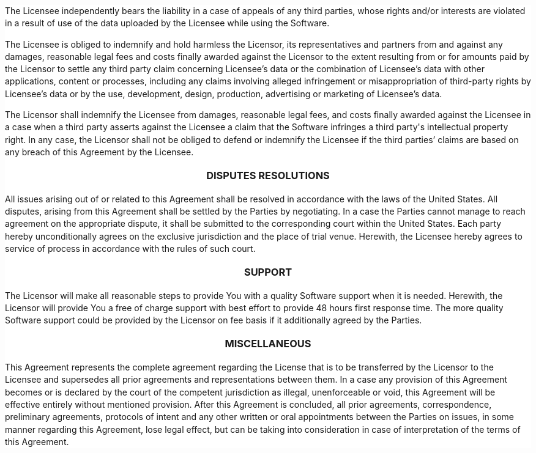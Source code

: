 The Licensee independently bears the liability in a case of appeals of any third parties, whose rights and/or interests are violated in a result of use of the data uploaded by the Licensee while using the Software.

The Licensee is obliged to indemnify and hold harmless the Licensor, its representatives and partners from and against any damages, reasonable legal fees and costs finally awarded against the Licensor to the extent resulting from or for amounts paid by the Licensor to settle any third party claim concerning Licensee’s data or the combination of Licensee’s data with other applications, content or processes, including any claims involving alleged infringement or misappropriation of third-party rights by Licensee’s data or by the use, development, design, production, advertising or marketing of Licensee’s data. 

The Licensor shall indemnify the Licensee from damages, reasonable legal fees, and costs finally awarded against the Licensee in a case when a third party asserts against the Licensee a claim that the Software infringes a third party's intellectual property right. In any case, the Licensor shall not be obliged to defend or indemnify the Licensee if the third parties’ claims are based on any breach of this Agreement by the Licensee.

<p style="text-align: center; font-size: 1.17em; font-weight: bold;">DISPUTES RESOLUTIONS</p>

All issues arising out of or related to this Agreement shall be resolved in accordance with the laws of the United States.
All disputes, arising from this Agreement shall be settled by the Parties by negotiating. In a case the Parties cannot manage to reach agreement on the appropriate dispute, it shall be submitted to the corresponding court within the United States. Each party hereby unconditionally agrees on the exclusive jurisdiction and the place of trial venue. Herewith, the Licensee hereby agrees to service of process in accordance with the rules of such court.

<p style="text-align: center; font-size: 1.17em; font-weight: bold;">SUPPORT</p>

The Licensor will make all reasonable steps to provide You with a quality Software support when it is needed. Herewith, the Licensor will provide You a free of charge support with best effort to provide 48 hours first response time. The more quality Software support could be provided by the Licensor on fee basis if it additionally agreed by the Parties.

<p style="text-align: center; font-size: 1.17em; font-weight: bold;">MISCELLANEOUS</p>

This Agreement represents the complete agreement regarding the License that is to be transferred by the Licensor to the Licensee and supersedes all prior agreements and representations between them.
In a case any provision of this Agreement becomes or is declared by the court of the competent jurisdiction as illegal, unenforceable or void, this Agreement will be effective entirely without mentioned provision.
After this Agreement is concluded, all prior agreements, correspondence, preliminary agreements, protocols of intent and any other written or oral appointments between the Parties on issues, in some manner regarding this Agreement, lose legal effect, but can be taking into consideration in case of interpretation of the terms of this Agreement. 